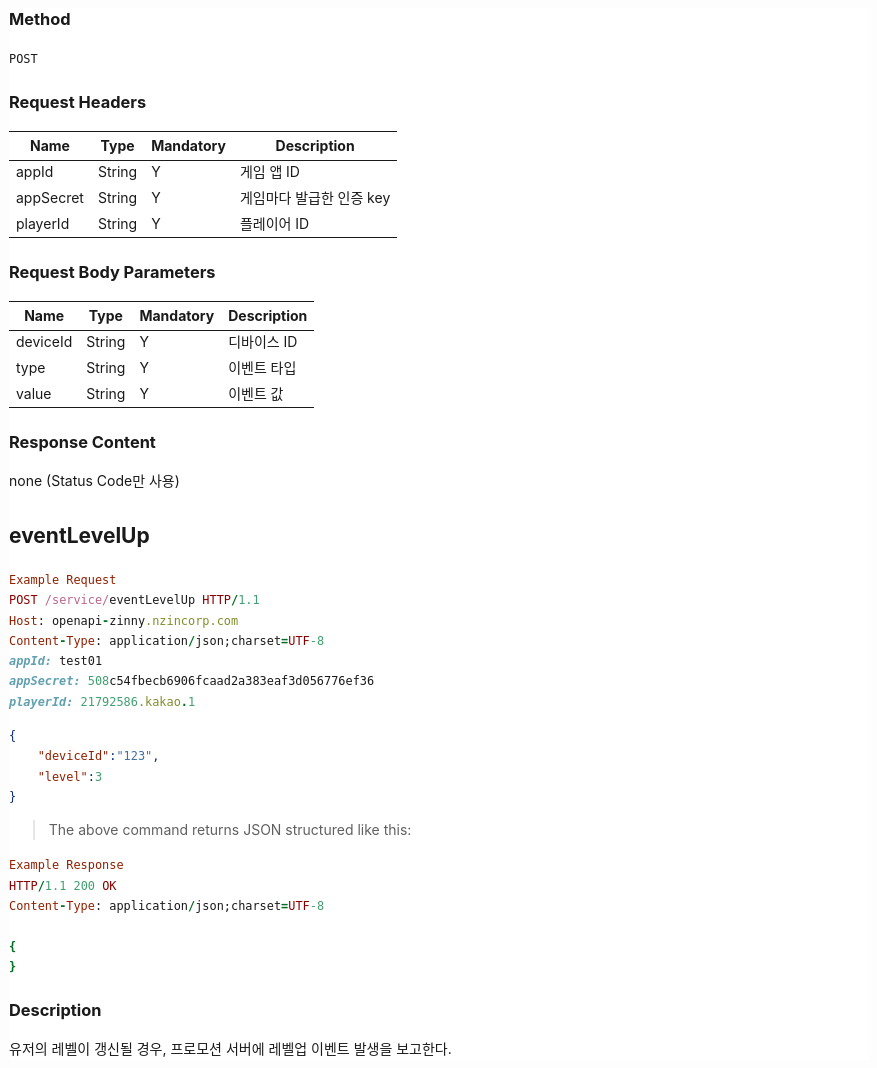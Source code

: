 ### Method
`POST`

### Request Headers
Name | Type | Mandatory | Description
--------- | ------- | ------ | ------------
appId | String | Y | 게임 앱 ID
appSecret | String | Y | 게임마다 발급한 인증 key
playerId | String | Y | 플레이어 ID


### Request Body Parameters
Name | Type | Mandatory | Description
--------- | ------- | ------ | ------------
deviceId | String | Y | 디바이스 ID
type | String | Y | 이벤트 타입
value | String | Y | 이벤트 값


### Response Content
none (Status Code만 사용)

## eventLevelUp 

```ruby
Example Request
POST /service/eventLevelUp HTTP/1.1
Host: openapi-zinny.nzincorp.com
Content-Type: application/json;charset=UTF-8
appId: test01
appSecret: 508c54fbecb6906fcaad2a383eaf3d056776ef36
playerId: 21792586.kakao.1
```
```json  
{
    "deviceId":"123",
    "level":3
}
```
> The above command returns JSON structured like this:

```ruby
Example Response
HTTP/1.1 200 OK
Content-Type: application/json;charset=UTF-8
  
{
}
```
### Description
유저의 레벨이 갱신될 경우, 프로모션 서버에 레벨업 이벤트 발생을 보고한다.
